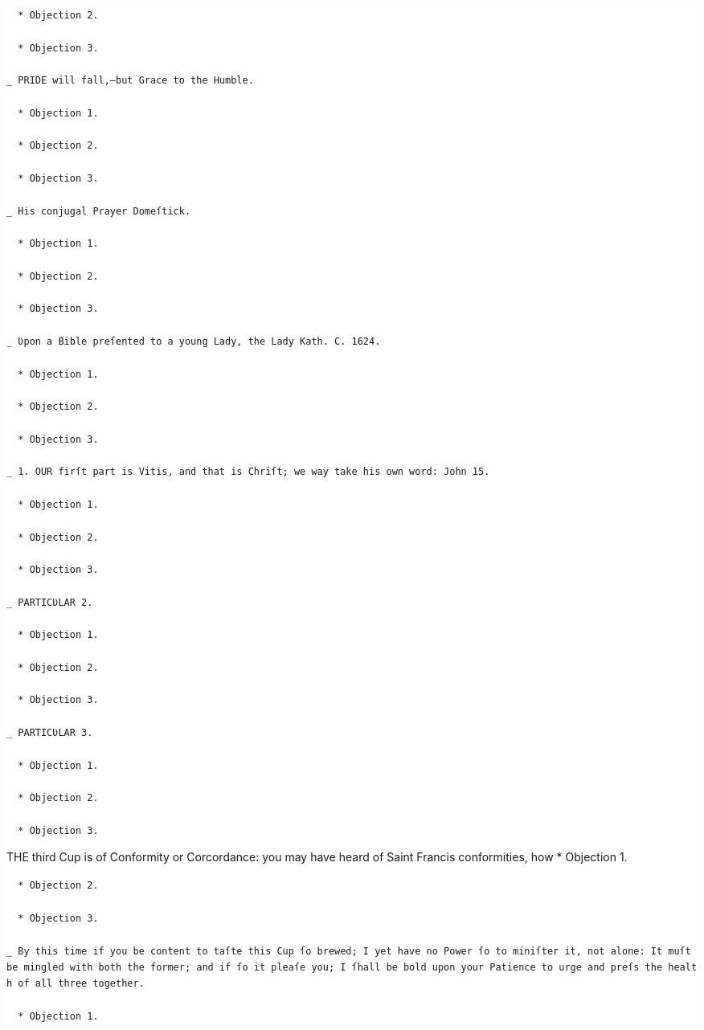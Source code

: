       * Objection 2.

      * Objection 3.

    _ PRIDE will fall,—but Grace to the Humble.

      * Objection 1.

      * Objection 2.

      * Objection 3.

    _ His conjugal Prayer Domeſtick.

      * Objection 1.

      * Objection 2.

      * Objection 3.

    _ Ʋpon a Bible preſented to a young Lady, the Lady Kath. C. 1624.

      * Objection 1.

      * Objection 2.

      * Objection 3.

    _ 1. OUR firſt part is Vitis, and that is Chriſt; we way take his own word: John 15.

      * Objection 1.

      * Objection 2.

      * Objection 3.

    _ PARTICƲLAR 2.

      * Objection 1.

      * Objection 2.

      * Objection 3.

    _ PARTICƲLAR 3.

      * Objection 1.

      * Objection 2.

      * Objection 3.
THE third Cup is of Conformity or Corcordance: you may have heard of Saint Francis conformities, how
      * Objection 1.

      * Objection 2.

      * Objection 3.

    _ By this time if you be content to taſte this Cup ſo brewed; I yet have no Power ſo to miniſter it, not alone: It muſt be mingled with both the former; and if ſo it pleaſe you; I ſhall be bold upon your Patience to urge and preſs the health of all three together.

      * Objection 1.
